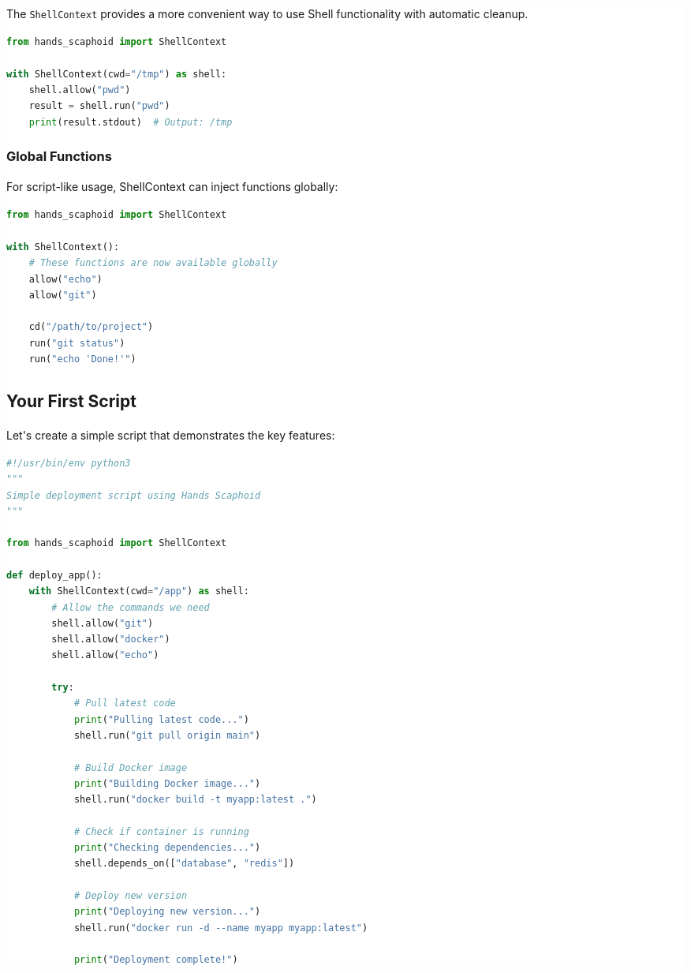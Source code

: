 The `ShellContext` provides a more convenient way to use Shell functionality with automatic cleanup.

```python
from hands_scaphoid import ShellContext

with ShellContext(cwd="/tmp") as shell:
    shell.allow("pwd")
    result = shell.run("pwd")
    print(result.stdout)  # Output: /tmp
```

### Global Functions

For script-like usage, ShellContext can inject functions globally:

```python
from hands_scaphoid import ShellContext

with ShellContext():
    # These functions are now available globally
    allow("echo")
    allow("git")
    
    cd("/path/to/project")
    run("git status")
    run("echo 'Done!'")
```

## Your First Script

Let's create a simple script that demonstrates the key features:

```python
#!/usr/bin/env python3
"""
Simple deployment script using Hands Scaphoid
"""

from hands_scaphoid import ShellContext

def deploy_app():
    with ShellContext(cwd="/app") as shell:
        # Allow the commands we need
        shell.allow("git")
        shell.allow("docker")
        shell.allow("echo")
        
        try:
            # Pull latest code
            print("Pulling latest code...")
            shell.run("git pull origin main")
            
            # Build Docker image
            print("Building Docker image...")
            shell.run("docker build -t myapp:latest .")
            
            # Check if container is running
            print("Checking dependencies...")
            shell.depends_on(["database", "redis"])
            
            # Deploy new version
            print("Deploying new version...")
            shell.run("docker run -d --name myapp myapp:latest")
            
            print("Deployment complete!")
```